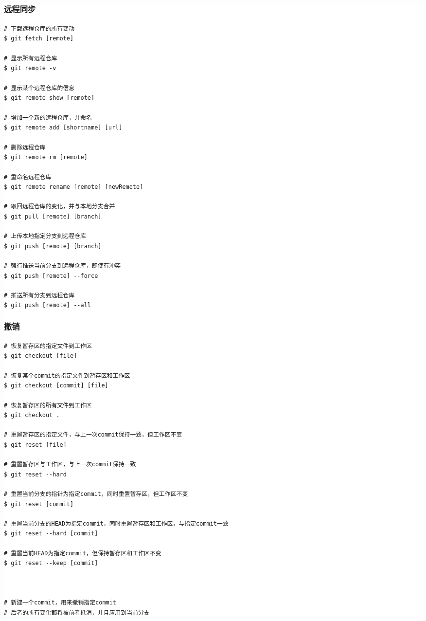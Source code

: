 ### 远程同步

```shell
# 下载远程仓库的所有变动
$ git fetch [remote]

# 显示所有远程仓库
$ git remote -v

# 显示某个远程仓库的信息
$ git remote show [remote]

# 增加一个新的远程仓库，并命名
$ git remote add [shortname] [url]

# 删除远程仓库
$ git remote rm [remote]

# 重命名远程仓库
$ git remote rename [remote] [newRemote]

# 取回远程仓库的变化，并与本地分支合并
$ git pull [remote] [branch]

# 上传本地指定分支到远程仓库
$ git push [remote] [branch]

# 强行推送当前分支到远程仓库，即使有冲突
$ git push [remote] --force

# 推送所有分支到远程仓库
$ git push [remote] --all
```

### 撤销
```shell
# 恢复暂存区的指定文件到工作区
$ git checkout [file]

# 恢复某个commit的指定文件到暂存区和工作区
$ git checkout [commit] [file]

# 恢复暂存区的所有文件到工作区
$ git checkout .

# 重置暂存区的指定文件，与上一次commit保持一致，但工作区不变
$ git reset [file]

# 重置暂存区与工作区，与上一次commit保持一致
$ git reset --hard

# 重置当前分支的指针为指定commit，同时重置暂存区，但工作区不变
$ git reset [commit]

# 重置当前分支的HEAD为指定commit，同时重置暂存区和工作区，与指定commit一致
$ git reset --hard [commit]

# 重置当前HEAD为指定commit，但保持暂存区和工作区不变
$ git reset --keep [commit]



# 新建一个commit，用来撤销指定commit
# 后者的所有变化都将被前者抵消，并且应用到当前分支
```